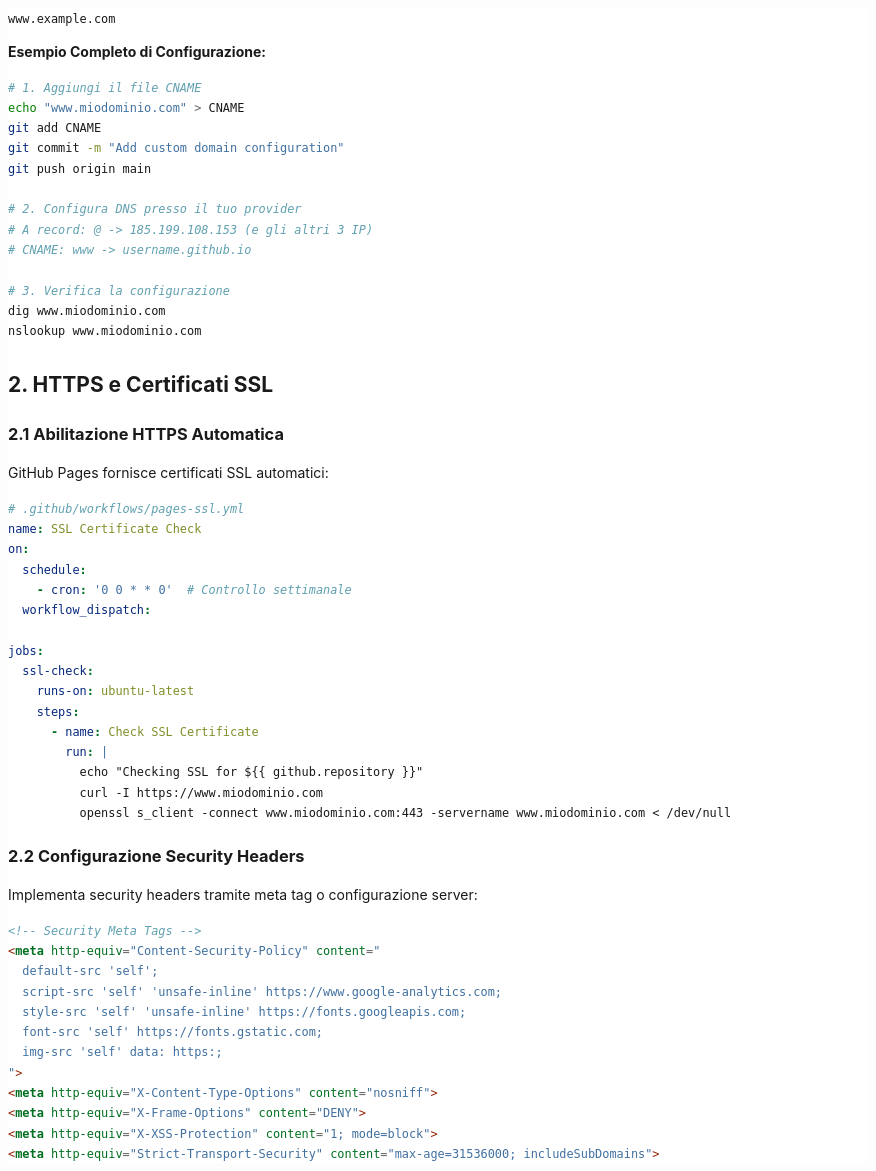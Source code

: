 ```
www.example.com
```

**Esempio Completo di Configurazione:**
```bash
# 1. Aggiungi il file CNAME
echo "www.miodominio.com" > CNAME
git add CNAME
git commit -m "Add custom domain configuration"
git push origin main

# 2. Configura DNS presso il tuo provider
# A record: @ -> 185.199.108.153 (e gli altri 3 IP)
# CNAME: www -> username.github.io

# 3. Verifica la configurazione
dig www.miodominio.com
nslookup www.miodominio.com
```

## 2. HTTPS e Certificati SSL

### 2.1 Abilitazione HTTPS Automatica

GitHub Pages fornisce certificati SSL automatici:

```yaml
# .github/workflows/pages-ssl.yml
name: SSL Certificate Check
on:
  schedule:
    - cron: '0 0 * * 0'  # Controllo settimanale
  workflow_dispatch:

jobs:
  ssl-check:
    runs-on: ubuntu-latest
    steps:
      - name: Check SSL Certificate
        run: |
          echo "Checking SSL for ${{ github.repository }}"
          curl -I https://www.miodominio.com
          openssl s_client -connect www.miodominio.com:443 -servername www.miodominio.com < /dev/null
```

### 2.2 Configurazione Security Headers

Implementa security headers tramite meta tag o configurazione server:

```html
<!-- Security Meta Tags -->
<meta http-equiv="Content-Security-Policy" content="
  default-src 'self';
  script-src 'self' 'unsafe-inline' https://www.google-analytics.com;
  style-src 'self' 'unsafe-inline' https://fonts.googleapis.com;
  font-src 'self' https://fonts.gstatic.com;
  img-src 'self' data: https:;
">
<meta http-equiv="X-Content-Type-Options" content="nosniff">
<meta http-equiv="X-Frame-Options" content="DENY">
<meta http-equiv="X-XSS-Protection" content="1; mode=block">
<meta http-equiv="Strict-Transport-Security" content="max-age=31536000; includeSubDomains">
```
